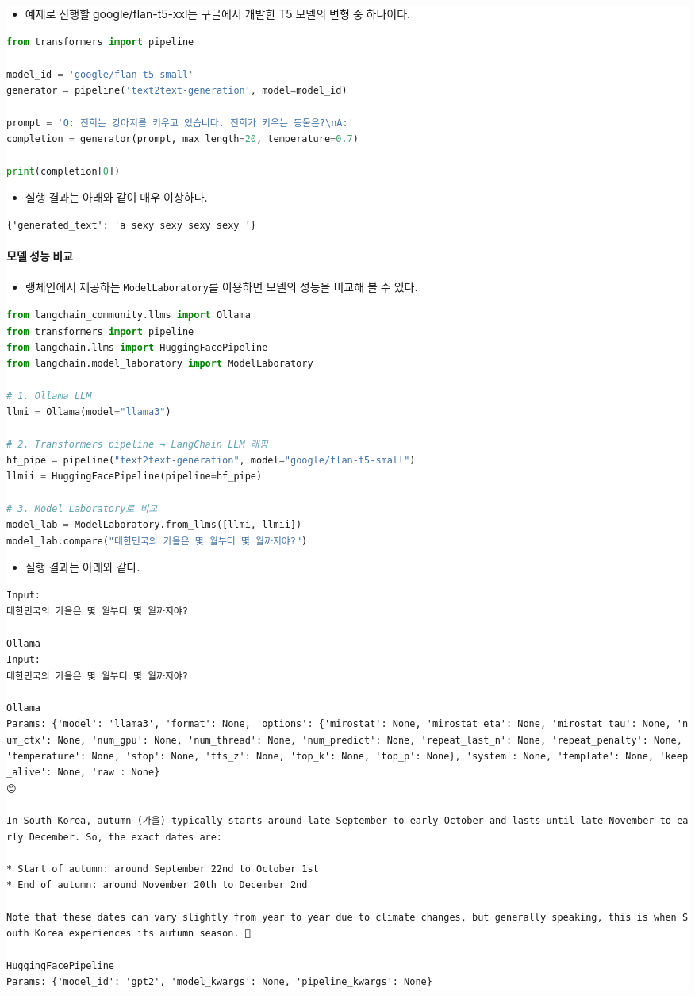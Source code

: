 - 예제로 진행할 google/flan-t5-xxl는 구글에서 개발한 T5 모델의 변형 중 하나이다.
```py
from transformers import pipeline

model_id = 'google/flan-t5-small'
generator = pipeline('text2text-generation', model=model_id)

prompt = 'Q: 진희는 강아지를 키우고 있습니다. 진희가 키우는 동물은?\nA:'
completion = generator(prompt, max_length=20, temperature=0.7)

print(completion[0])
```
- 실행 결과는 아래와 같이 매우 이상하다.
```
{'generated_text': 'a sexy sexy sexy sexy '}
```

#### 모델 성능 비교
- 랭체인에서 제공하는 `ModelLaboratory`를 이용하면 모델의 성능을 비교해 볼 수 있다.
```py
from langchain_community.llms import Ollama
from transformers import pipeline
from langchain.llms import HuggingFacePipeline
from langchain.model_laboratory import ModelLaboratory

# 1. Ollama LLM
llmi = Ollama(model="llama3")

# 2. Transformers pipeline → LangChain LLM 래핑
hf_pipe = pipeline("text2text-generation", model="google/flan-t5-small")
llmii = HuggingFacePipeline(pipeline=hf_pipe)

# 3. Model Laboratory로 비교
model_lab = ModelLaboratory.from_llms([llmi, llmii])
model_lab.compare("대한민국의 가을은 몇 월부터 몇 월까지야?")
```
- 실행 결과는 아래와 같다.
```
Input:
대한민국의 가을은 몇 월부터 몇 월까지야?

Ollama
Input:
대한민국의 가을은 몇 월부터 몇 월까지야?

Ollama
Params: {'model': 'llama3', 'format': None, 'options': {'mirostat': None, 'mirostat_eta': None, 'mirostat_tau': None, 'num_ctx': None, 'num_gpu': None, 'num_thread': None, 'num_predict': None, 'repeat_last_n': None, 'repeat_penalty': None, 'temperature': None, 'stop': None, 'tfs_z': None, 'top_k': None, 'top_p': None}, 'system': None, 'template': None, 'keep_alive': None, 'raw': None}
😊

In South Korea, autumn (가을) typically starts around late September to early October and lasts until late November to early December. So, the exact dates are:

* Start of autumn: around September 22nd to October 1st
* End of autumn: around November 20th to December 2nd

Note that these dates can vary slightly from year to year due to climate changes, but generally speaking, this is when South Korea experiences its autumn season. 🍂

HuggingFacePipeline
Params: {'model_id': 'gpt2', 'model_kwargs': None, 'pipeline_kwargs': None}
```

